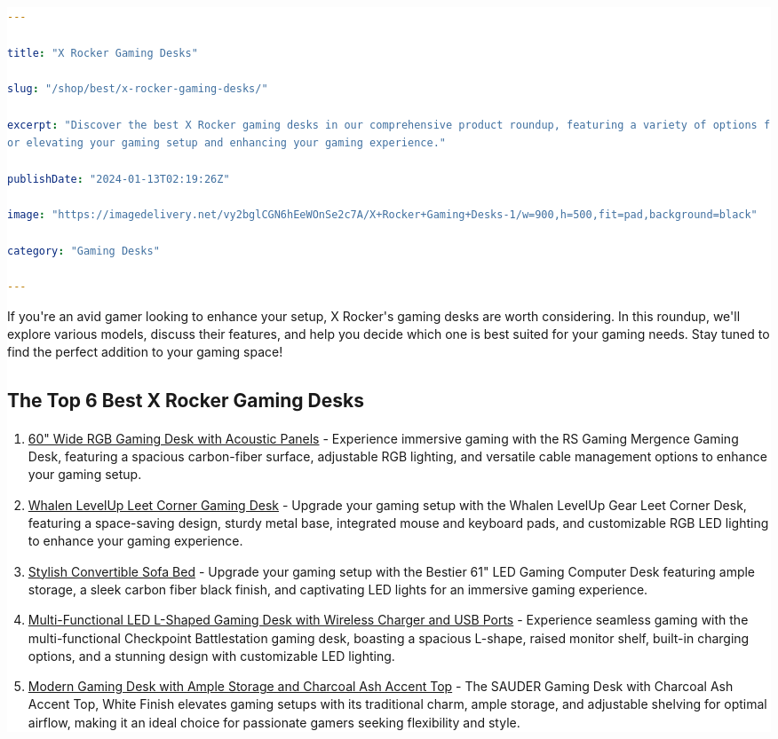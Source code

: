```yaml
---

title: "X Rocker Gaming Desks"

slug: "/shop/best/x-rocker-gaming-desks/"

excerpt: "Discover the best X Rocker gaming desks in our comprehensive product roundup, featuring a variety of options for elevating your gaming setup and enhancing your gaming experience."

publishDate: "2024-01-13T02:19:26Z"

image: "https://imagedelivery.net/vy2bglCGN6hEeWOnSe2c7A/X+Rocker+Gaming+Desks-1/w=900,h=500,fit=pad,background=black"

category: "Gaming Desks"

---
```


If you're an avid gamer looking to enhance your setup, X Rocker's gaming desks are worth considering. In this roundup, we'll explore various models, discuss their features, and help you decide which one is best suited for your gaming needs. Stay tuned to find the perfect addition to your gaming space! 


## The Top 6 Best X Rocker Gaming Desks

1. [60" Wide RGB Gaming Desk with Acoustic Panels](https://serp.ly/@serpgames/amazon/x-rocker-gaming-desks?utm\_source=serpgames&utm\_medium=organic&utm\_campaign=website) - Experience immersive gaming with the RS Gaming Mergence Gaming Desk, featuring a spacious carbon-fiber surface, adjustable RGB lighting, and versatile cable management options to enhance your gaming setup.

2. [Whalen LevelUp Leet Corner Gaming Desk](https://serp.ly/@serpgames/amazon/x-rocker-gaming-desks?utm\_source=serpgames&utm\_medium=organic&utm\_campaign=website) - Upgrade your gaming setup with the Whalen LevelUp Gear Leet Corner Desk, featuring a space-saving design, sturdy metal base, integrated mouse and keyboard pads, and customizable RGB LED lighting to enhance your gaming experience.

3. [Stylish Convertible Sofa Bed](https://serp.ly/@serpgames/amazon/x-rocker-gaming-desks?utm\_source=serpgames&utm\_medium=organic&utm\_campaign=website) - Upgrade your gaming setup with the Bestier 61" LED Gaming Computer Desk featuring ample storage, a sleek carbon fiber black finish, and captivating LED lights for an immersive gaming experience.

4. [Multi-Functional LED L-Shaped Gaming Desk with Wireless Charger and USB Ports](https://serp.ly/@serpgames/amazon/x-rocker-gaming-desks?utm\_source=serpgames&utm\_medium=organic&utm\_campaign=website) - Experience seamless gaming with the multi-functional Checkpoint Battlestation gaming desk, boasting a spacious L-shape, raised monitor shelf, built-in charging options, and a stunning design with customizable LED lighting.

5. [Modern Gaming Desk with Ample Storage and Charcoal Ash Accent Top](https://serp.ly/@serpgames/amazon/x-rocker-gaming-desks?utm\_source=serpgames&utm\_medium=organic&utm\_campaign=website) - The SAUDER Gaming Desk with Charcoal Ash Accent Top, White Finish elevates gaming setups with its traditional charm, ample storage, and adjustable shelving for optimal airflow, making it an ideal choice for passionate gamers seeking flexibility and style.
